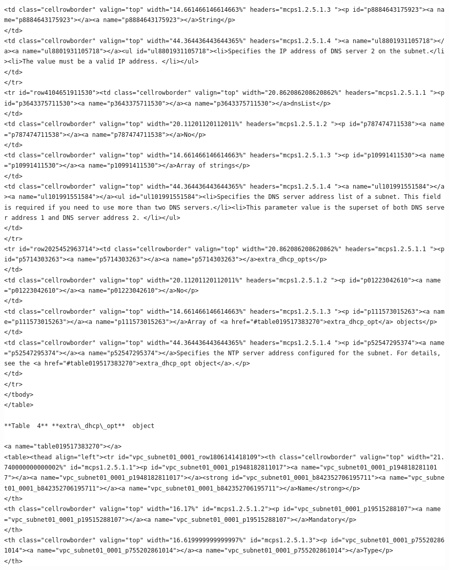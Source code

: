     <td class="cellrowborder" valign="top" width="14.661466146614663%" headers="mcps1.2.5.1.3 "><p id="p8884643175923"><a name="p8884643175923"></a><a name="p8884643175923"></a>String</p>
    </td>
    <td class="cellrowborder" valign="top" width="44.364436443644365%" headers="mcps1.2.5.1.4 "><a name="ul8801931105718"></a><a name="ul8801931105718"></a><ul id="ul8801931105718"><li>Specifies the IP address of DNS server 2 on the subnet.</li><li>The value must be a valid IP address. </li></ul>
    </td>
    </tr>
    <tr id="row4104651911530"><td class="cellrowborder" valign="top" width="20.862086208620862%" headers="mcps1.2.5.1.1 "><p id="p3643375711530"><a name="p3643375711530"></a><a name="p3643375711530"></a>dnsList</p>
    </td>
    <td class="cellrowborder" valign="top" width="20.11201120112011%" headers="mcps1.2.5.1.2 "><p id="p787474711538"><a name="p787474711538"></a><a name="p787474711538"></a>No</p>
    </td>
    <td class="cellrowborder" valign="top" width="14.661466146614663%" headers="mcps1.2.5.1.3 "><p id="p10991411530"><a name="p10991411530"></a><a name="p10991411530"></a>Array of strings</p>
    </td>
    <td class="cellrowborder" valign="top" width="44.364436443644365%" headers="mcps1.2.5.1.4 "><a name="ul101991551584"></a><a name="ul101991551584"></a><ul id="ul101991551584"><li>Specifies the DNS server address list of a subnet. This field is required if you need to use more than two DNS servers.</li><li>This parameter value is the superset of both DNS server address 1 and DNS server address 2. </li></ul>
    </td>
    </tr>
    <tr id="row2025452963714"><td class="cellrowborder" valign="top" width="20.862086208620862%" headers="mcps1.2.5.1.1 "><p id="p5714303263"><a name="p5714303263"></a><a name="p5714303263"></a>extra_dhcp_opts</p>
    </td>
    <td class="cellrowborder" valign="top" width="20.11201120112011%" headers="mcps1.2.5.1.2 "><p id="p01223042610"><a name="p01223042610"></a><a name="p01223042610"></a>No</p>
    </td>
    <td class="cellrowborder" valign="top" width="14.661466146614663%" headers="mcps1.2.5.1.3 "><p id="p111573015263"><a name="p111573015263"></a><a name="p111573015263"></a>Array of <a href="#table019517383270">extra_dhcp_opt</a> objects</p>
    </td>
    <td class="cellrowborder" valign="top" width="44.364436443644365%" headers="mcps1.2.5.1.4 "><p id="p52547295374"><a name="p52547295374"></a><a name="p52547295374"></a>Specifies the NTP server address configured for the subnet. For details, see the <a href="#table019517383270">extra_dhcp_opt object</a>.</p>
    </td>
    </tr>
    </tbody>
    </table>

    **Table  4** **extra\_dhcp\_opt**  object

    <a name="table019517383270"></a>
    <table><thead align="left"><tr id="vpc_subnet01_0001_row1806141418109"><th class="cellrowborder" valign="top" width="21.740000000000002%" id="mcps1.2.5.1.1"><p id="vpc_subnet01_0001_p1948182811017"><a name="vpc_subnet01_0001_p1948182811017"></a><a name="vpc_subnet01_0001_p1948182811017"></a><strong id="vpc_subnet01_0001_b842352706195711"><a name="vpc_subnet01_0001_b842352706195711"></a><a name="vpc_subnet01_0001_b842352706195711"></a>Name</strong></p>
    </th>
    <th class="cellrowborder" valign="top" width="16.17%" id="mcps1.2.5.1.2"><p id="vpc_subnet01_0001_p19515288107"><a name="vpc_subnet01_0001_p19515288107"></a><a name="vpc_subnet01_0001_p19515288107"></a>Mandatory</p>
    </th>
    <th class="cellrowborder" valign="top" width="16.619999999999997%" id="mcps1.2.5.1.3"><p id="vpc_subnet01_0001_p755202861014"><a name="vpc_subnet01_0001_p755202861014"></a><a name="vpc_subnet01_0001_p755202861014"></a>Type</p>
    </th>